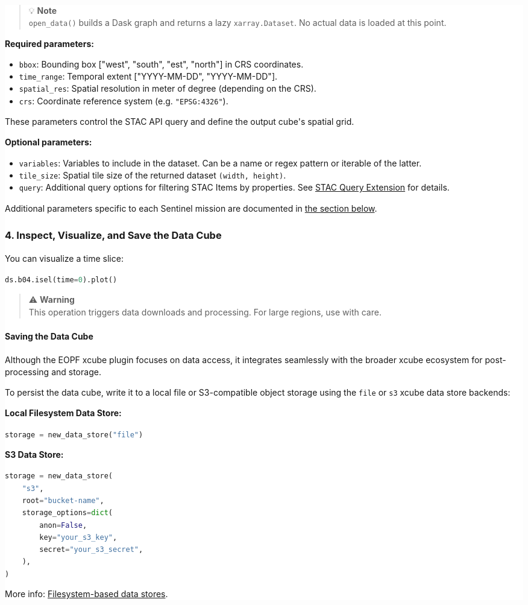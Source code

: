 > 💡 **Note**  
> `open_data()` builds a Dask graph and returns a lazy `xarray.Dataset`.
> No actual data is loaded at this point. 

**Required parameters:**

- `bbox`: Bounding box ["west", "south", "est", "north"] in CRS coordinates.
- `time_range`: Temporal extent ["YYYY-MM-DD", "YYYY-MM-DD"].
- `spatial_res`: Spatial resolution in meter of degree (depending on the CRS).
- `crs`: Coordinate reference system (e.g. `"EPSG:4326"`).

These parameters control the STAC API query and define the output cube's spatial grid.

**Optional parameters:**

- `variables`: Variables to include in the dataset. Can be a name or regex pattern 
  or iterable of the latter.
- `tile_size`: Spatial tile size of the returned dataset `(width, height)`.
- `query`: Additional query options for filtering STAC Items by properties. See 
  [STAC Query Extension](https://github.com/stac-api-extensions/query) for details.

Additional parameters specific to each Sentinel mission are documented in
[the section below](#specific-parameters-for-supported-sentinel-missions).

### 4. Inspect, Visualize, and Save the Data Cube

You can visualize a time slice:

```python
ds.b04.isel(time=0).plot()
```
> ⚠️ **Warning**  
> This operation triggers data downloads and processing. For large regions, use with care.

#### Saving the Data Cube

Although the EOPF xcube plugin focuses on data access, it integrates seamlessly with 
the broader xcube ecosystem for post-processing and storage.

To persist the data cube, write it to a local file or S3-compatible object storage 
using the `file` or `s3` xcube data store backends:

**Local Filesystem Data Store:**
```python
storage = new_data_store("file")
```
**S3 Data Store:**
```python
storage = new_data_store(
    "s3",
    root="bucket-name",
    storage_options=dict(
        anon=False,
        key="your_s3_key",
        secret="your_s3_secret",
    ),
)
```
More info: [Filesystem-based data stores](https://xcube.readthedocs.io/en/latest/dataaccess.html#filesystem-based-data-stores).
